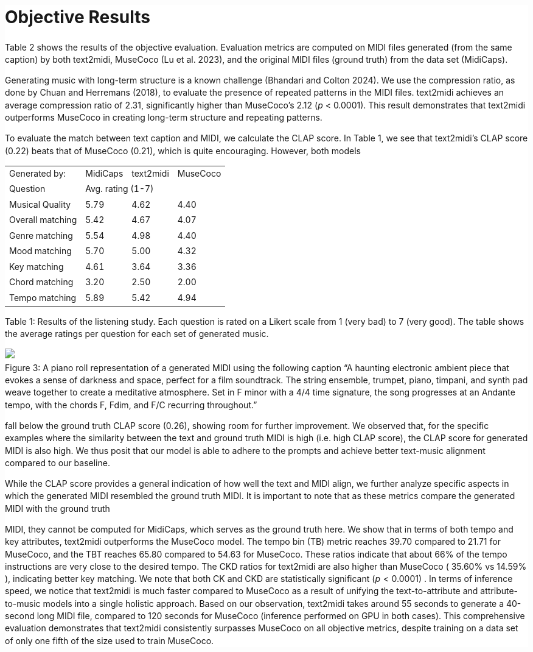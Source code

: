 # Objective Results

Table 2 shows the results of the objective evaluation. Evaluation metrics are computed on MIDI files generated (from the same caption) by both text2midi, MuseCoco (Lu et al. 2023), and the original MIDI files (ground truth) from the data set (MidiCaps).

Generating music with long-term structure is a known challenge (Bhandari and Colton 2024). We use the compression ratio, as done by Chuan and Herremans (2018), to evaluate the presence of repeated patterns in the MIDI files. text2midi achieves an average compression ratio of 2.31, significantly higher than MuseCoco’s 2.12 $( p \ <$ 0.0001). This result demonstrates that text2midi outperforms MuseCoco in creating long-term structure and repeating patterns.

To evaluate the match between text caption and MIDI, we calculate the CLAP score. In Table 1, we see that text2midi’s CLAP score (0.22) beats that of MuseCoco (0.21), which is quite encouraging. However, both models

<html><body><table><tr><td>Generated by:</td><td>MidiCaps</td><td>text2midi</td><td>MuseCoco</td></tr><tr><td>Question</td><td colspan="3">Avg. rating (1-7)</td></tr><tr><td>Musical Quality</td><td>5.79</td><td>4.62</td><td>4.40</td></tr><tr><td>Overall matching</td><td>5.42</td><td>4.67</td><td>4.07</td></tr><tr><td>Genre matching</td><td>5.54</td><td>4.98</td><td>4.40</td></tr><tr><td>Mood matching</td><td>5.70</td><td>5.00</td><td>4.32</td></tr><tr><td>Key matching</td><td>4.61</td><td>3.64</td><td>3.36</td></tr><tr><td>Chord matching</td><td>3.20</td><td>2.50</td><td>2.00</td></tr><tr><td>Tempo matching</td><td>5.89</td><td>5.42</td><td>4.94</td></tr></table></body></html>

Table 1: Results of the listening study. Each question is rated on a Likert scale from 1 (very bad) to 7 (very good). The table shows the average ratings per question for each set of generated music.

![](images/9585996e74cf5f5879913467301b0e716aaf1717106d28314269d753badac596.jpg)  
Figure 3: A piano roll representation of a generated MIDI using the following caption “A haunting electronic ambient piece that evokes a sense of darkness and space, perfect for a film soundtrack. The string ensemble, trumpet, piano, timpani, and synth pad weave together to create a meditative atmosphere. Set in F minor with a 4/4 time signature, the song progresses at an Andante tempo, with the chords F, Fdim, and F/C recurring throughout.”

fall below the ground truth CLAP score (0.26), showing room for further improvement. We observed that, for the specific examples where the similarity between the text and ground truth MIDI is high (i.e. high CLAP score), the CLAP score for generated MIDI is also high. We thus posit that our model is able to adhere to the prompts and achieve better text-music alignment compared to our baseline.

While the CLAP score provides a general indication of how well the text and MIDI align, we further analyze specific aspects in which the generated MIDI resembled the ground truth MIDI. It is important to note that as these metrics compare the generated MIDI with the ground truth

MIDI, they cannot be computed for MidiCaps, which serves as the ground truth here. We show that in terms of both tempo and key attributes, text2midi outperforms the MuseCoco model. The tempo bin (TB) metric reaches 39.70 compared to 21.71 for MuseCoco, and the TBT reaches 65.80 compared to 54.63 for MuseCoco. These ratios indicate that about $66 \%$ of the tempo instructions are very close to the desired tempo. The CKD ratios for text2midi are also higher than MuseCoco ( $3 5 . 6 0 \%$ vs $1 4 . 5 9 \%$ ), indicating better key matching. We note that both CK and CKD are statistically significant $( p < 0 . 0 0 0 1 )$ . In terms of inference speed, we notice that text2midi is much faster compared to MuseCoco as a result of unifying the text-to-attribute and attribute-to-music models into a single holistic approach. Based on our observation, text2midi takes around 55 seconds to generate a 40-second long MIDI file, compared to 120 seconds for MuseCoco (inference performed on GPU in both cases). This comprehensive evaluation demonstrates that text2midi consistently surpasses MuseCoco on all objective metrics, despite training on a data set of only one fifth of the size used to train MuseCoco.
